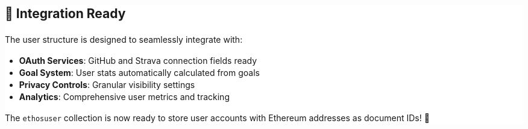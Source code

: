 ## 🎯 Integration Ready

The user structure is designed to seamlessly integrate with:
- **OAuth Services**: GitHub and Strava connection fields ready
- **Goal System**: User stats automatically calculated from goals
- **Privacy Controls**: Granular visibility settings
- **Analytics**: Comprehensive user metrics and tracking

The `ethosuser` collection is now ready to store user accounts with Ethereum addresses as document IDs! 🚀